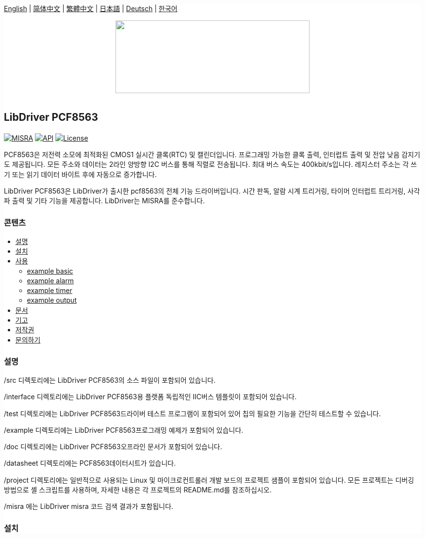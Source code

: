[English](/README.md) | [ 简体中文](/README_zh-Hans.md) | [繁體中文](/README_zh-Hant.md) | [日本語](/README_ja.md) | [Deutsch](/README_de.md) | [한국어](/README_ko.md)

<div align=center>
<img src="/doc/image/logo.svg" width="400" height="150"/>
</div>

## LibDriver PCF8563

[![MISRA](https://img.shields.io/badge/misra-compliant-brightgreen.svg)](/misra/README.md) [![API](https://img.shields.io/badge/api-reference-blue.svg)](https://www.libdriver.com/docs/pcf8563/index.html) [![License](https://img.shields.io/badge/license-MIT-brightgreen.svg)](/LICENSE)

PCF8563은 저전력 소모에 최적화된 CMOS1 실시간 클록(RTC) 및 캘린더입니다. 프로그래밍 가능한 클록 출력, 인터럽트 출력 및 전압 낮음 감지기도 제공됩니다. 모든 주소와 데이터는 2라인 양방향 I2C 버스를 통해 직렬로 전송됩니다. 최대 버스 속도는 400kbit/s입니다. 레지스터 주소는 각 쓰기 또는 읽기 데이터 바이트 후에 자동으로 증가합니다.

LibDriver PCF8563은 LibDriver가 출시한 pcf8563의 전체 기능 드라이버입니다. 시간 판독, 알람 시계 트리거링, 타이머 인터럽트 트리거링, 사각파 출력 및 기타 기능을 제공합니다. LibDriver는 MISRA를 준수합니다.

### 콘텐츠

  - [설명](#설명)
  - [설치](#설치)
  - [사용](#사용)
    - [example basic](#example-basic)
    - [example alarm](#example-alarm)
    - [example timer](#example-timer)
    - [example output](#example-output)
  - [문서](#문서)
  - [기고](#기고)
  - [저작권](#저작권)
  - [문의하기](#문의하기)

### 설명

/src 디렉토리에는 LibDriver PCF8563의 소스 파일이 포함되어 있습니다.

/interface 디렉토리에는 LibDriver PCF8563용 플랫폼 독립적인 IIC버스 템플릿이 포함되어 있습니다.

/test 디렉토리에는 LibDriver PCF8563드라이버 테스트 프로그램이 포함되어 있어 칩의 필요한 기능을 간단히 테스트할 수 있습니다.

/example 디렉토리에는 LibDriver PCF8563프로그래밍 예제가 포함되어 있습니다.

/doc 디렉토리에는 LibDriver PCF8563오프라인 문서가 포함되어 있습니다.

/datasheet 디렉토리에는 PCF8563데이터시트가 있습니다.

/project 디렉토리에는 일반적으로 사용되는 Linux 및 마이크로컨트롤러 개발 보드의 프로젝트 샘플이 포함되어 있습니다. 모든 프로젝트는 디버깅 방법으로 셸 스크립트를 사용하며, 자세한 내용은 각 프로젝트의 README.md를 참조하십시오.

/misra 에는 LibDriver misra 코드 검색 결과가 포함됩니다.

### 설치
